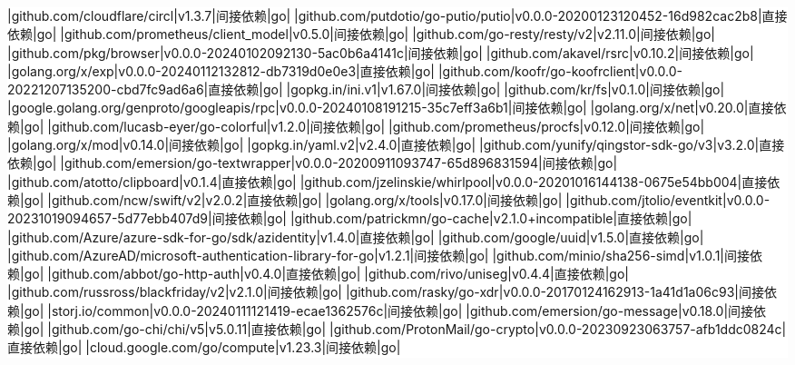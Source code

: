 |github.com/cloudflare/circl|v1.3.7|间接依赖|go|
|github.com/putdotio/go-putio/putio|v0.0.0-20200123120452-16d982cac2b8|直接依赖|go|
|github.com/prometheus/client_model|v0.5.0|间接依赖|go|
|github.com/go-resty/resty/v2|v2.11.0|间接依赖|go|
|github.com/pkg/browser|v0.0.0-20240102092130-5ac0b6a4141c|间接依赖|go|
|github.com/akavel/rsrc|v0.10.2|间接依赖|go|
|golang.org/x/exp|v0.0.0-20240112132812-db7319d0e0e3|直接依赖|go|
|github.com/koofr/go-koofrclient|v0.0.0-20221207135200-cbd7fc9ad6a6|直接依赖|go|
|gopkg.in/ini.v1|v1.67.0|间接依赖|go|
|github.com/kr/fs|v0.1.0|间接依赖|go|
|google.golang.org/genproto/googleapis/rpc|v0.0.0-20240108191215-35c7eff3a6b1|间接依赖|go|
|golang.org/x/net|v0.20.0|直接依赖|go|
|github.com/lucasb-eyer/go-colorful|v1.2.0|间接依赖|go|
|github.com/prometheus/procfs|v0.12.0|间接依赖|go|
|golang.org/x/mod|v0.14.0|间接依赖|go|
|gopkg.in/yaml.v2|v2.4.0|直接依赖|go|
|github.com/yunify/qingstor-sdk-go/v3|v3.2.0|直接依赖|go|
|github.com/emersion/go-textwrapper|v0.0.0-20200911093747-65d896831594|间接依赖|go|
|github.com/atotto/clipboard|v0.1.4|直接依赖|go|
|github.com/jzelinskie/whirlpool|v0.0.0-20201016144138-0675e54bb004|直接依赖|go|
|github.com/ncw/swift/v2|v2.0.2|直接依赖|go|
|golang.org/x/tools|v0.17.0|间接依赖|go|
|github.com/jtolio/eventkit|v0.0.0-20231019094657-5d77ebb407d9|间接依赖|go|
|github.com/patrickmn/go-cache|v2.1.0+incompatible|直接依赖|go|
|github.com/Azure/azure-sdk-for-go/sdk/azidentity|v1.4.0|直接依赖|go|
|github.com/google/uuid|v1.5.0|直接依赖|go|
|github.com/AzureAD/microsoft-authentication-library-for-go|v1.2.1|间接依赖|go|
|github.com/minio/sha256-simd|v1.0.1|间接依赖|go|
|github.com/abbot/go-http-auth|v0.4.0|直接依赖|go|
|github.com/rivo/uniseg|v0.4.4|直接依赖|go|
|github.com/russross/blackfriday/v2|v2.1.0|间接依赖|go|
|github.com/rasky/go-xdr|v0.0.0-20170124162913-1a41d1a06c93|间接依赖|go|
|storj.io/common|v0.0.0-20240111121419-ecae1362576c|间接依赖|go|
|github.com/emersion/go-message|v0.18.0|间接依赖|go|
|github.com/go-chi/chi/v5|v5.0.11|直接依赖|go|
|github.com/ProtonMail/go-crypto|v0.0.0-20230923063757-afb1ddc0824c|直接依赖|go|
|cloud.google.com/go/compute|v1.23.3|间接依赖|go|